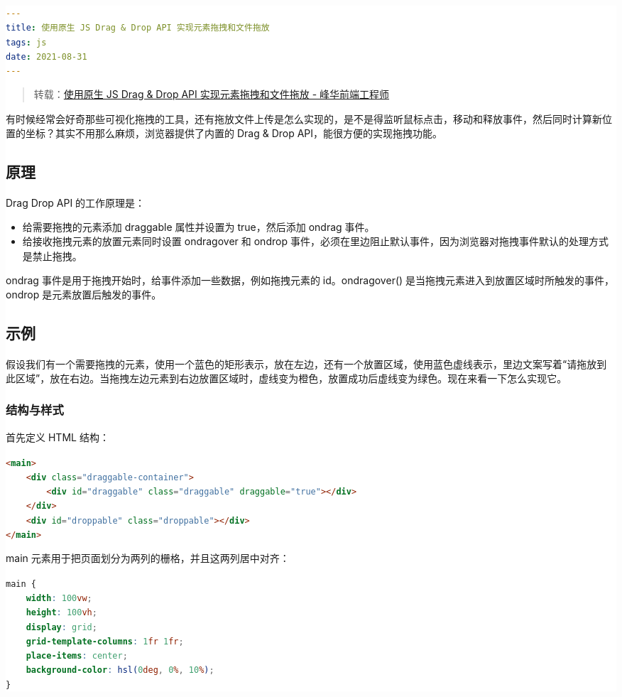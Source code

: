 ```yaml
---
title: 使用原生 JS Drag & Drop API 实现元素拖拽和文件拖放
tags: js
date: 2021-08-31
---
```


> 转载：[使用原生 JS Drag & Drop API 实现元素拖拽和文件拖放 - 峰华前端工程师](https://zxuqian.cn/docs/videos/browser/native-drag-drop)

有时候经常会好奇那些可视化拖拽的工具，还有拖放文件上传是怎么实现的，是不是得监听鼠标点击，移动和释放事件，然后同时计算新位置的坐标？其实不用那么麻烦，浏览器提供了内置的 Drag & Drop API，能很方便的实现拖拽功能。

<iframe src="https://player.bilibili.com/player.html?aid=459257162&amp;bvid=BV1i5411E7hk&amp;cid=299756621&amp;page=1" loading="lazy" scrolling="no" border="0" frameborder="no" framespacing="0" allowfullscreen="" class="videoFrame_d6vX" style="box-sizing: border-box; height: 500px; margin-top: 2vh; width: 754.75px; color: rgb(40, 61, 87); font-family: Raleway, &quot;PingFang SC&quot;, &quot;Microsoft Yahei&quot;, sans-serif; font-size: 16px; font-style: normal; font-variant-ligatures: normal; font-variant-caps: normal; font-weight: 400; letter-spacing: normal; orphans: 2; text-align: start; text-indent: 0px; text-transform: none; white-space: normal; widows: 2; word-spacing: 0px; -webkit-text-stroke-width: 0px; text-decoration-thickness: initial; text-decoration-style: initial; text-decoration-color: initial;"></iframe>

## 原理

Drag Drop API 的工作原理是：

-   给需要拖拽的元素添加 draggable 属性并设置为 true，然后添加 ondrag 事件。
-   给接收拖拽元素的放置元素同时设置 ondragover 和 ondrop 事件，必须在里边阻止默认事件，因为浏览器对拖拽事件默认的处理方式是禁止拖拽。

ondrag 事件是用于拖拽开始时，给事件添加一些数据，例如拖拽元素的 id。ondragover() 是当拖拽元素进入到放置区域时所触发的事件， ondrop 是元素放置后触发的事件。

## 示例

假设我们有一个需要拖拽的元素，使用一个蓝色的矩形表示，放在左边，还有一个放置区域，使用蓝色虚线表示，里边文案写着“请拖放到此区域”，放在右边。当拖拽左边元素到右边放置区域时，虚线变为橙色，放置成功后虚线变为绿色。现在来看一下怎么实现它。

### 结构与样式

首先定义 HTML 结构：

```html
<main>
    <div class="draggable-container">
        <div id="draggable" class="draggable" draggable="true"></div>
    </div>
    <div id="droppable" class="droppable"></div>
</main>
```

main 元素用于把页面划分为两列的栅格，并且这两列居中对齐：

```css
main {
    width: 100vw;
    height: 100vh;
    display: grid;
    grid-template-columns: 1fr 1fr;
    place-items: center;
    background-color: hsl(0deg, 0%, 10%);
}
```
